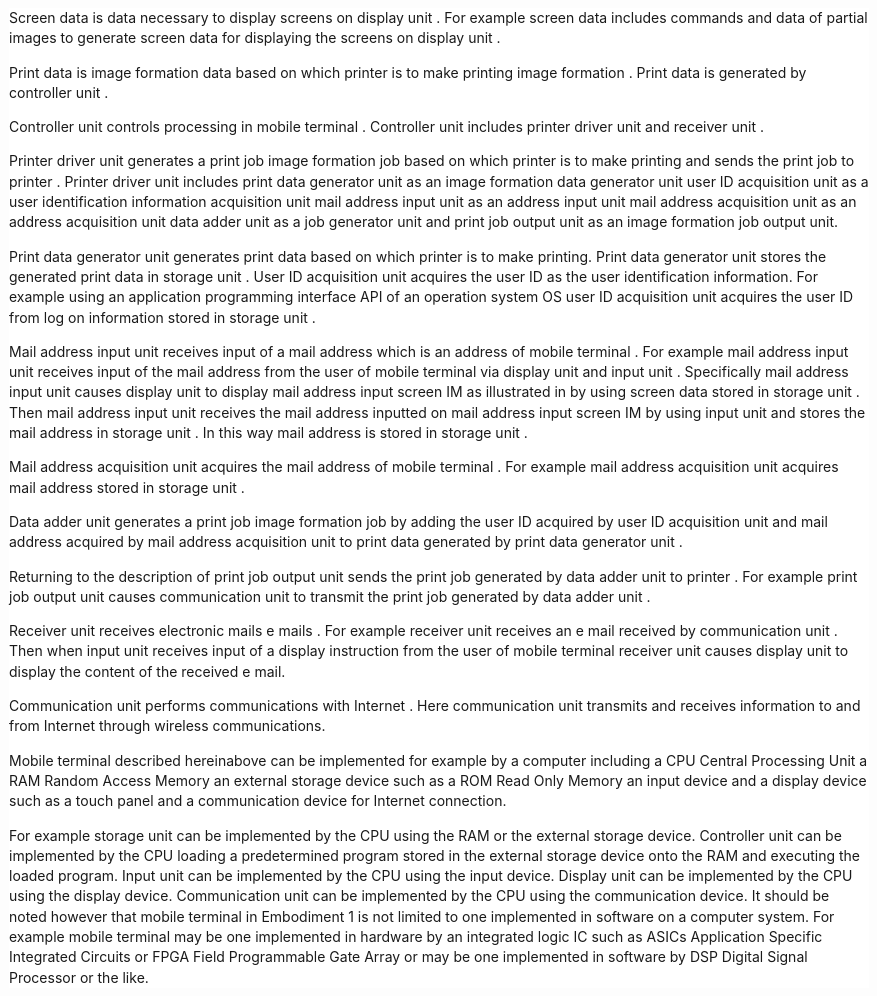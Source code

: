 Screen data is data necessary to display screens on display unit . For example screen data includes commands and data of partial images to generate screen data for displaying the screens on display unit .

Print data is image formation data based on which printer is to make printing image formation . Print data is generated by controller unit .

Controller unit controls processing in mobile terminal . Controller unit includes printer driver unit and receiver unit .

Printer driver unit generates a print job image formation job based on which printer is to make printing and sends the print job to printer . Printer driver unit includes print data generator unit as an image formation data generator unit user ID acquisition unit as a user identification information acquisition unit mail address input unit as an address input unit mail address acquisition unit as an address acquisition unit data adder unit as a job generator unit and print job output unit as an image formation job output unit.

Print data generator unit generates print data based on which printer is to make printing. Print data generator unit stores the generated print data in storage unit . User ID acquisition unit acquires the user ID as the user identification information. For example using an application programming interface API of an operation system OS user ID acquisition unit acquires the user ID from log on information stored in storage unit .

Mail address input unit receives input of a mail address which is an address of mobile terminal . For example mail address input unit receives input of the mail address from the user of mobile terminal via display unit and input unit . Specifically mail address input unit causes display unit to display mail address input screen IM as illustrated in by using screen data stored in storage unit . Then mail address input unit receives the mail address inputted on mail address input screen IM by using input unit and stores the mail address in storage unit . In this way mail address is stored in storage unit .

Mail address acquisition unit acquires the mail address of mobile terminal . For example mail address acquisition unit acquires mail address stored in storage unit .

Data adder unit generates a print job image formation job by adding the user ID acquired by user ID acquisition unit and mail address acquired by mail address acquisition unit to print data generated by print data generator unit .

Returning to the description of print job output unit sends the print job generated by data adder unit to printer . For example print job output unit causes communication unit to transmit the print job generated by data adder unit .

Receiver unit receives electronic mails e mails . For example receiver unit receives an e mail received by communication unit . Then when input unit receives input of a display instruction from the user of mobile terminal receiver unit causes display unit to display the content of the received e mail.

Communication unit performs communications with Internet . Here communication unit transmits and receives information to and from Internet through wireless communications.

Mobile terminal described hereinabove can be implemented for example by a computer including a CPU Central Processing Unit a RAM Random Access Memory an external storage device such as a ROM Read Only Memory an input device and a display device such as a touch panel and a communication device for Internet connection.

For example storage unit can be implemented by the CPU using the RAM or the external storage device. Controller unit can be implemented by the CPU loading a predetermined program stored in the external storage device onto the RAM and executing the loaded program. Input unit can be implemented by the CPU using the input device. Display unit can be implemented by the CPU using the display device. Communication unit can be implemented by the CPU using the communication device. It should be noted however that mobile terminal in Embodiment 1 is not limited to one implemented in software on a computer system. For example mobile terminal may be one implemented in hardware by an integrated logic IC such as ASICs Application Specific Integrated Circuits or FPGA Field Programmable Gate Array or may be one implemented in software by DSP Digital Signal Processor or the like.
